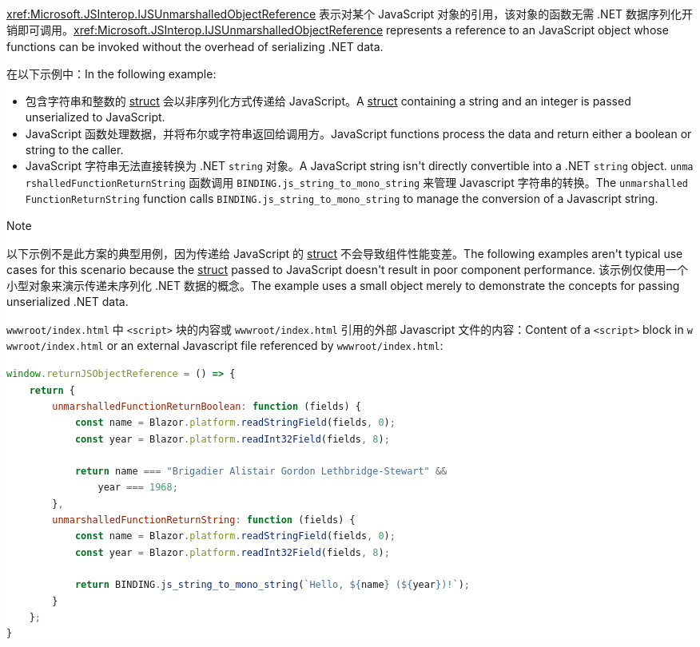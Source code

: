 <span data-ttu-id="50a41-310"><xref:Microsoft.JSInterop.IJSUnmarshalledObjectReference> 表示对某个 JavaScript 对象的引用，该对象的函数无需 .NET 数据序列化开销即可调用。</span><span class="sxs-lookup"><span data-stu-id="50a41-310"><xref:Microsoft.JSInterop.IJSUnmarshalledObjectReference> represents a reference to an JavaScript object whose functions can be invoked without the overhead of serializing .NET data.</span></span>

<span data-ttu-id="50a41-311">在以下示例中：</span><span class="sxs-lookup"><span data-stu-id="50a41-311">In the following example:</span></span>

* <span data-ttu-id="50a41-312">包含字符串和整数的 [struct](/dotnet/csharp/language-reference/builtin-types/struct) 会以非序列化方式传递给 JavaScript。</span><span class="sxs-lookup"><span data-stu-id="50a41-312">A [struct](/dotnet/csharp/language-reference/builtin-types/struct) containing a string and an integer is passed unserialized to JavaScript.</span></span>
* <span data-ttu-id="50a41-313">JavaScript 函数处理数据，并将布尔或字符串返回给调用方。</span><span class="sxs-lookup"><span data-stu-id="50a41-313">JavaScript functions process the data and return either a boolean or string to the caller.</span></span>
* <span data-ttu-id="50a41-314">JavaScript 字符串无法直接转换为 .NET `string` 对象。</span><span class="sxs-lookup"><span data-stu-id="50a41-314">A JavaScript string isn't directly convertible into a .NET `string` object.</span></span> <span data-ttu-id="50a41-315">`unmarshalledFunctionReturnString` 函数调用 `BINDING.js_string_to_mono_string` 来管理 Javascript 字符串的转换。</span><span class="sxs-lookup"><span data-stu-id="50a41-315">The `unmarshalledFunctionReturnString` function calls `BINDING.js_string_to_mono_string` to manage the conversion of a Javascript string.</span></span>

> [!NOTE]
> <span data-ttu-id="50a41-316">以下示例不是此方案的典型用例，因为传递给 JavaScript 的 [struct](/dotnet/csharp/language-reference/builtin-types/struct) 不会导致组件性能变差。</span><span class="sxs-lookup"><span data-stu-id="50a41-316">The following examples aren't typical use cases for this scenario because the [struct](/dotnet/csharp/language-reference/builtin-types/struct) passed to JavaScript doesn't result in poor component performance.</span></span> <span data-ttu-id="50a41-317">该示例仅使用一个小型对象来演示传递未序列化 .NET 数据的概念。</span><span class="sxs-lookup"><span data-stu-id="50a41-317">The example uses a small object merely to demonstrate the concepts for passing unserialized .NET data.</span></span>

<span data-ttu-id="50a41-318">`wwwroot/index.html` 中 `<script>` 块的内容或 `wwwroot/index.html` 引用的外部 Javascript 文件的内容：</span><span class="sxs-lookup"><span data-stu-id="50a41-318">Content of a `<script>` block in `wwwroot/index.html` or an external Javascript file referenced by `wwwroot/index.html`:</span></span>

```javascript
window.returnJSObjectReference = () => {
    return {
        unmarshalledFunctionReturnBoolean: function (fields) {
            const name = Blazor.platform.readStringField(fields, 0);
            const year = Blazor.platform.readInt32Field(fields, 8);

            return name === "Brigadier Alistair Gordon Lethbridge-Stewart" &&
                year === 1968;
        },
        unmarshalledFunctionReturnString: function (fields) {
            const name = Blazor.platform.readStringField(fields, 0);
            const year = Blazor.platform.readInt32Field(fields, 8);

            return BINDING.js_string_to_mono_string(`Hello, ${name} (${year})!`);
        }
    };
}
```
